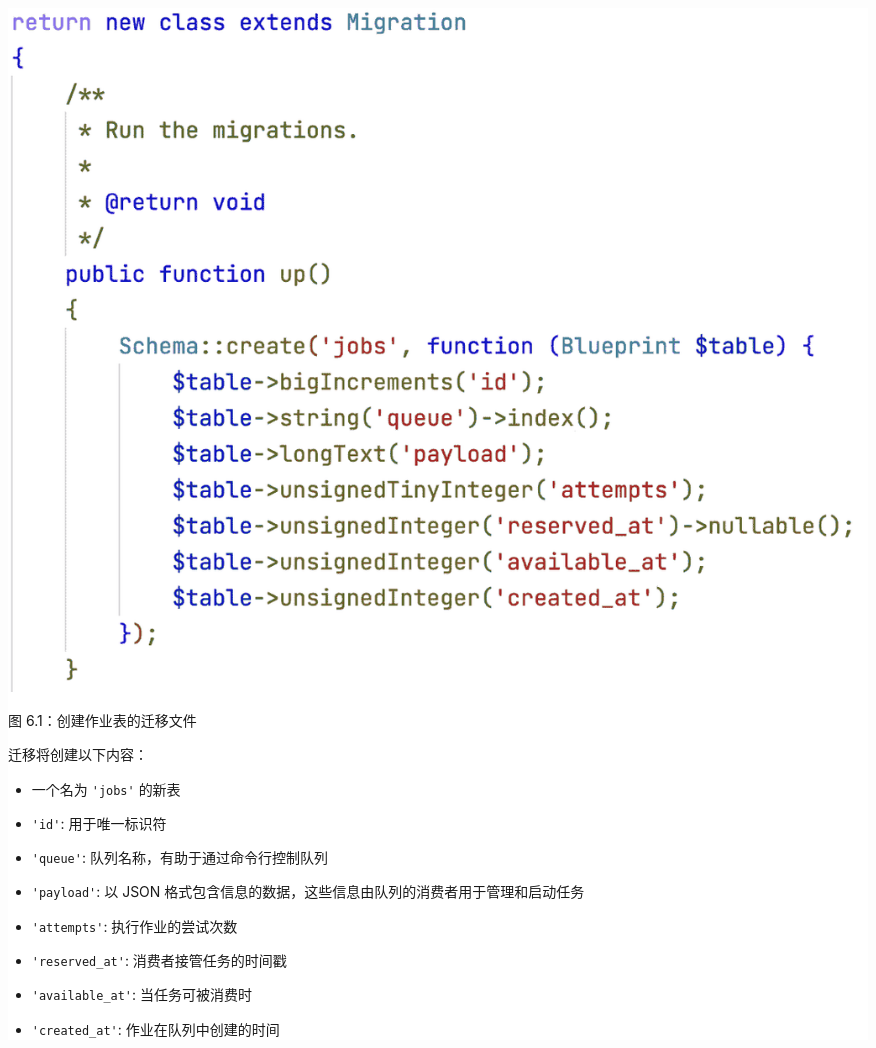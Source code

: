 ![图 6.1：创建作业表的迁移文件](img/Figure_6.01_B17728.jpg)

图 6.1：创建作业表的迁移文件

迁移将创建以下内容：

+   一个名为 `'jobs'` 的新表

+   `'id'`: 用于唯一标识符

+   `'queue'`: 队列名称，有助于通过命令行控制队列

+   `'payload'`: 以 JSON 格式包含信息的数据，这些信息由队列的消费者用于管理和启动任务

+   `'attempts'`: 执行作业的尝试次数

+   `'reserved_at'`: 消费者接管任务的时间戳

+   `'available_at'`: 当任务可被消费时

+   `'created_at'`: 作业在队列中创建的时间
